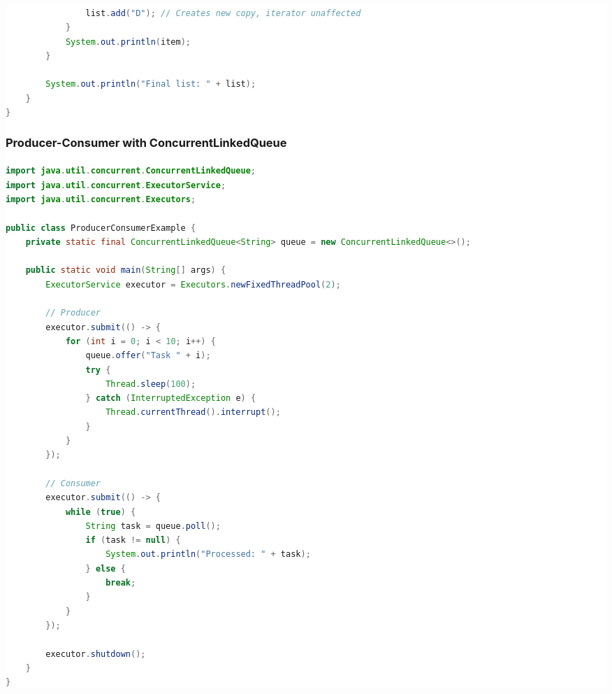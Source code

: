 ```java
                list.add("D"); // Creates new copy, iterator unaffected
            }
            System.out.println(item);
        }
        
        System.out.println("Final list: " + list);
    }
}
```

### Producer-Consumer with ConcurrentLinkedQueue

```java
import java.util.concurrent.ConcurrentLinkedQueue;
import java.util.concurrent.ExecutorService;
import java.util.concurrent.Executors;

public class ProducerConsumerExample {
    private static final ConcurrentLinkedQueue<String> queue = new ConcurrentLinkedQueue<>();
    
    public static void main(String[] args) {
        ExecutorService executor = Executors.newFixedThreadPool(2);
        
        // Producer
        executor.submit(() -> {
            for (int i = 0; i < 10; i++) {
                queue.offer("Task " + i);
                try {
                    Thread.sleep(100);
                } catch (InterruptedException e) {
                    Thread.currentThread().interrupt();
                }
            }
        });
        
        // Consumer
        executor.submit(() -> {
            while (true) {
                String task = queue.poll();
                if (task != null) {
                    System.out.println("Processed: " + task);
                } else {
                    break;
                }
            }
        });
        
        executor.shutdown();
    }
}
```
